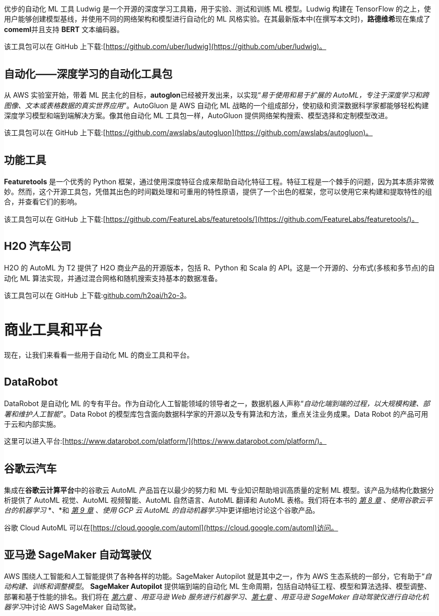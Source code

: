 优步的自动化 ML 工具 Ludwig 是一个开源的深度学习工具箱，用于实验、测试和训练 ML 模型。Ludwig 构建在 TensorFlow 的之上，使用户能够创建模型基线，并使用不同的网络架构和模型进行自动化的 ML 风格实验。在其最新版本中(在撰写本文时)，**路德维希**现在集成了**comeml**并且支持 **BERT** 文本编码器。

该工具包可以在 GitHub 上下载:[https://github.com/uber/ludwig](https://github.com/uber/ludwig)。

## 自动化——深度学习的自动化工具包

从 AWS 实验室开始，带着 ML 民主化的目标，**autoglon**已经被开发出来，以实现“*易于使用和易于扩展的 AutoML，专注于深度学习和跨图像、文本或表格数据的真实世界应用*”。AutoGluon 是 AWS 自动化 ML 战略的一个组成部分，使初级和资深数据科学家都能够轻松构建深度学习模型和端到端解决方案。像其他自动化 ML 工具包一样，AutoGluon 提供网络架构搜索、模型选择和定制模型改进。

该工具包可以在 GitHub 上下载:[https://github.com/awslabs/autogluon](https://github.com/awslabs/autogluon)。

## 功能工具

**Featuretools** 是一个优秀的 Python 框架，通过使用深度特征合成来帮助自动化特征工程。特征工程是一个棘手的问题，因为其本质非常微妙。然而，这个开源工具包，凭借其出色的时间戳处理和可重用的特性原语，提供了一个出色的框架，您可以使用它来构建和提取特性的组合，并查看它们的影响。

该工具包可以在 GitHub 上下载:[https://github.com/FeatureLabs/featuretools/](https://github.com/FeatureLabs/featuretools/)。

## H2O 汽车公司

H2O 的 AutoML 为 T2 提供了 H2O 商业产品的开源版本，包括 R、Python 和 Scala 的 API。这是一个开源的、分布式(多核和多节点)的自动化 ML 算法实现，并通过混合网格和随机搜索支持基本的数据准备。

该工具包可以在 GitHub 上下载:[github.com/h2oai/h2o-3](http://github.com/h2oai/h2o-3)。

# 商业工具和平台

现在，让我们来看看一些用于自动化 ML 的商业工具和平台。

## DataRobot

DataRobot 是自动化 ML 的专有平台。作为自动化人工智能领域的领导者之一，数据机器人声称“*自动化端到端的过程，以大规模构建、部署和维护人工智能*”。Data Robot 的模型库包含面向数据科学家的开源以及专有算法和方法，重点关注业务成果。Data Robot 的产品可用于云和内部实施。

这里可以进入平台:[https://www.datarobot.com/platform/](https://www.datarobot.com/platform/)。

## 谷歌云汽车

集成在**谷歌云计算平台**中的谷歌云 AutoML 产品旨在以最少的努力和 ML 专业知识帮助培训高质量的定制 ML 模型。该产品为结构化数据分析提供了 AutoML 视觉、AutoML 视频智能、AutoML 自然语言、AutoML 翻译和 AutoML 表格。我们将在本书的 [*第 8 章*](B16890_08_Final_VK_ePub.xhtml#_idTextAnchor110) 、*使用谷歌云平台的机器学习* *、*和 [*第 9 章*](B16890_09_Final_VK_ePub.xhtml#_idTextAnchor119) 、*使用 GCP 云 AutoML 的自动机器学习*中更详细地讨论这个谷歌产品。

谷歌 Cloud AutoML 可以在[https://cloud.google.com/automl](https://cloud.google.com/automl)访问。

## 亚马逊 SageMaker 自动驾驶仪

AWS 围绕人工智能和人工智能提供了各种各样的功能。SageMaker Autopilot 就是其中之一，作为 AWS 生态系统的一部分，它有助于“*自动构建、训练和调整模型*。 **SageMaker Autopilot** 提供端到端的自动化 ML 生命周期，包括自动特征工程、模型和算法选择、模型调整、部署和基于性能的排名。我们将在 [*第六章*](B16890_06_Final_VK_ePub.xhtml#_idTextAnchor091) 、*用亚马逊 Web 服务进行机器学习、*[*第七章*](B16890_07_Final_VK_ePub.xhtml#_idTextAnchor100) 、*用亚马逊 SageMaker 自动驾驶仪进行自动化机器学习*中讨论 AWS SageMaker 自动驾驶。
